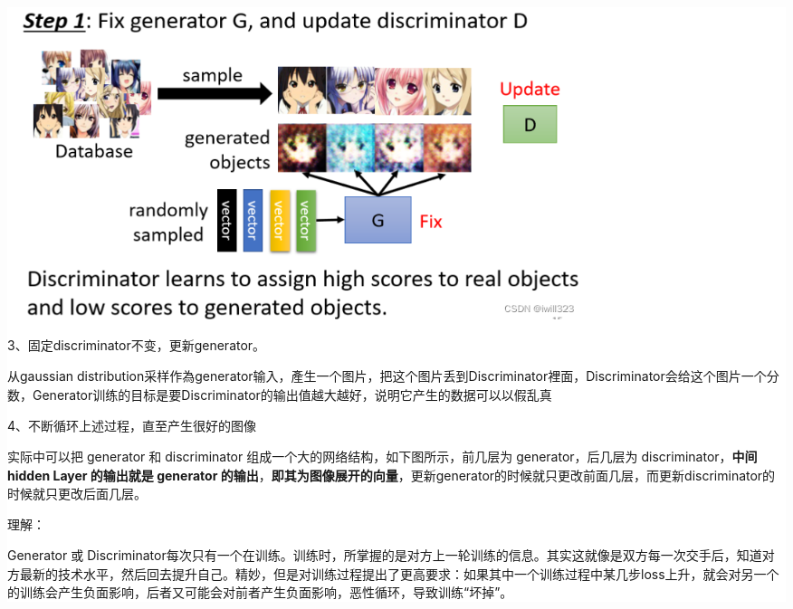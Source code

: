<img src="对抗生成网络GAN.assets/58008ca4fa974ada89fe7676ab81a567.png" alt="img" style="zoom:80%;" />

3、固定discriminator不变，更新generator。

从gaussian distribution采样作為generator输入，產生一个图片，把这个图片丢到Discriminator裡面，Discriminator会给这个图片一个分数，Generator训练的目标是要Discriminator的输出值越大越好，说明它产生的数据可以以假乱真

4、不断循环上述过程，直至产生很好的图像

实际中可以把 generator 和 discriminator 组成一个大的网络结构，如下图所示，前几层为 generator，后几层为 discriminator，**中间 hidden Layer 的输出就是 generator 的输出**，**即其为图像展开的向量**，更新generator的时候就只更改前面几层，而更新discriminator的时候就只更改后面几层。

理解：

Generator 或 Discriminator每次只有一个在训练。训练时，所掌握的是对方上一轮训练的信息。其实这就像是双方每一次交手后，知道对方最新的技术水平，然后回去提升自己。精妙，但是对训练过程提出了更高要求：如果其中一个训练过程中某几步loss上升，就会对另一个的训练会产生负面影响，后者又可能会对前者产生负面影响，恶性循环，导致训练“坏掉”。
